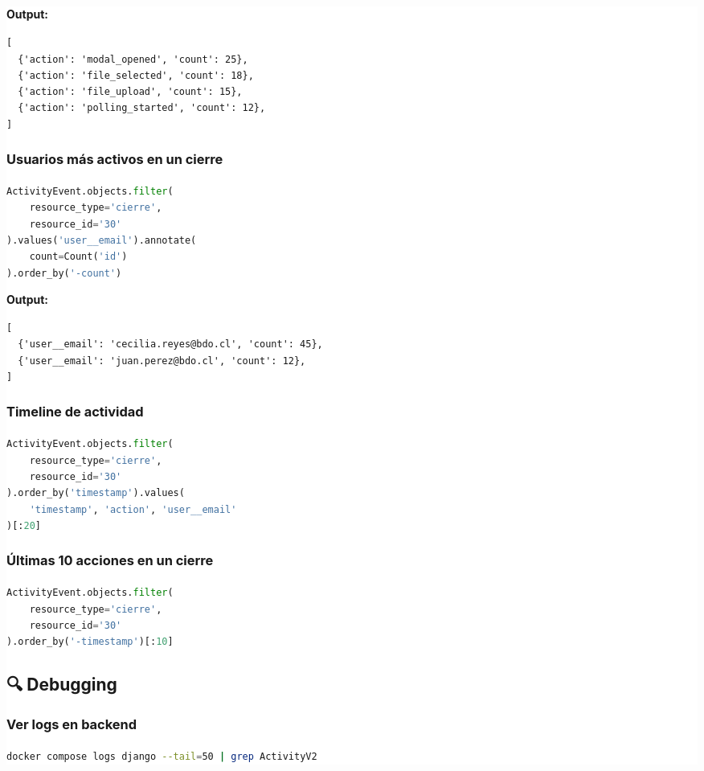 **Output:**
```
[
  {'action': 'modal_opened', 'count': 25},
  {'action': 'file_selected', 'count': 18},
  {'action': 'file_upload', 'count': 15},
  {'action': 'polling_started', 'count': 12},
]
```

### Usuarios más activos en un cierre

```python
ActivityEvent.objects.filter(
    resource_type='cierre',
    resource_id='30'
).values('user__email').annotate(
    count=Count('id')
).order_by('-count')
```

**Output:**
```
[
  {'user__email': 'cecilia.reyes@bdo.cl', 'count': 45},
  {'user__email': 'juan.perez@bdo.cl', 'count': 12},
]
```

### Timeline de actividad

```python
ActivityEvent.objects.filter(
    resource_type='cierre',
    resource_id='30'
).order_by('timestamp').values(
    'timestamp', 'action', 'user__email'
)[:20]
```

### Últimas 10 acciones en un cierre

```python
ActivityEvent.objects.filter(
    resource_type='cierre',
    resource_id='30'
).order_by('-timestamp')[:10]
```

## 🔍 Debugging

### Ver logs en backend

```bash
docker compose logs django --tail=50 | grep ActivityV2
```
